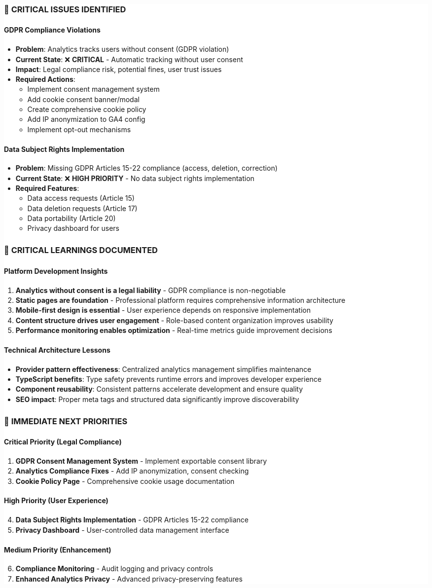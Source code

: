 ### 🚨 **CRITICAL ISSUES IDENTIFIED**

#### **GDPR Compliance Violations**
- **Problem**: Analytics tracks users without consent (GDPR violation)
- **Current State**: ❌ **CRITICAL** - Automatic tracking without user consent
- **Impact**: Legal compliance risk, potential fines, user trust issues
- **Required Actions**:
  - Implement consent management system
  - Add cookie consent banner/modal
  - Create comprehensive cookie policy
  - Add IP anonymization to GA4 config
  - Implement opt-out mechanisms

#### **Data Subject Rights Implementation**
- **Problem**: Missing GDPR Articles 15-22 compliance (access, deletion, correction)
- **Current State**: ❌ **HIGH PRIORITY** - No data subject rights implementation
- **Required Features**:
  - Data access requests (Article 15)
  - Data deletion requests (Article 17)
  - Data portability (Article 20)
  - Privacy dashboard for users

### 🧠 **CRITICAL LEARNINGS DOCUMENTED**

#### **Platform Development Insights**
1. **Analytics without consent is a legal liability** - GDPR compliance is non-negotiable
2. **Static pages are foundation** - Professional platform requires comprehensive information architecture
3. **Mobile-first design is essential** - User experience depends on responsive implementation
4. **Content structure drives user engagement** - Role-based content organization improves usability
5. **Performance monitoring enables optimization** - Real-time metrics guide improvement decisions

#### **Technical Architecture Lessons**
- **Provider pattern effectiveness**: Centralized analytics management simplifies maintenance
- **TypeScript benefits**: Type safety prevents runtime errors and improves developer experience
- **Component reusability**: Consistent patterns accelerate development and ensure quality
- **SEO impact**: Proper meta tags and structured data significantly improve discoverability

### 🎯 **IMMEDIATE NEXT PRIORITIES**

#### **Critical Priority (Legal Compliance)**
1. **GDPR Consent Management System** - Implement exportable consent library
2. **Analytics Compliance Fixes** - Add IP anonymization, consent checking
3. **Cookie Policy Page** - Comprehensive cookie usage documentation

#### **High Priority (User Experience)**
4. **Data Subject Rights Implementation** - GDPR Articles 15-22 compliance
5. **Privacy Dashboard** - User-controlled data management interface

#### **Medium Priority (Enhancement)**
6. **Compliance Monitoring** - Audit logging and privacy controls
7. **Enhanced Analytics Privacy** - Advanced privacy-preserving features
